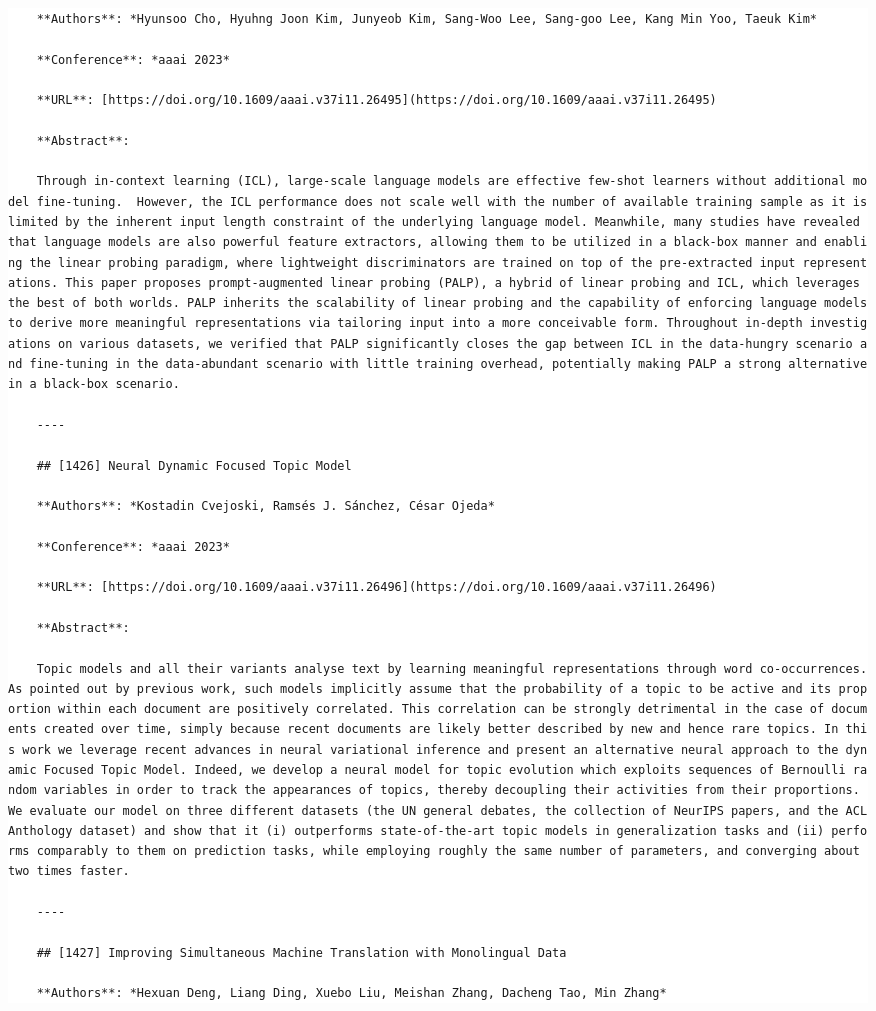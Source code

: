         **Authors**: *Hyunsoo Cho, Hyuhng Joon Kim, Junyeob Kim, Sang-Woo Lee, Sang-goo Lee, Kang Min Yoo, Taeuk Kim*

        **Conference**: *aaai 2023*

        **URL**: [https://doi.org/10.1609/aaai.v37i11.26495](https://doi.org/10.1609/aaai.v37i11.26495)

        **Abstract**:

        Through in-context learning (ICL), large-scale language models are effective few-shot learners without additional model fine-tuning.  However, the ICL performance does not scale well with the number of available training sample as it is limited by the inherent input length constraint of the underlying language model. Meanwhile, many studies have revealed that language models are also powerful feature extractors, allowing them to be utilized in a black-box manner and enabling the linear probing paradigm, where lightweight discriminators are trained on top of the pre-extracted input representations. This paper proposes prompt-augmented linear probing (PALP), a hybrid of linear probing and ICL, which leverages the best of both worlds. PALP inherits the scalability of linear probing and the capability of enforcing language models to derive more meaningful representations via tailoring input into a more conceivable form. Throughout in-depth investigations on various datasets, we verified that PALP significantly closes the gap between ICL in the data-hungry scenario and fine-tuning in the data-abundant scenario with little training overhead, potentially making PALP a strong alternative in a black-box scenario.

        ----

        ## [1426] Neural Dynamic Focused Topic Model

        **Authors**: *Kostadin Cvejoski, Ramsés J. Sánchez, César Ojeda*

        **Conference**: *aaai 2023*

        **URL**: [https://doi.org/10.1609/aaai.v37i11.26496](https://doi.org/10.1609/aaai.v37i11.26496)

        **Abstract**:

        Topic models and all their variants analyse text by learning meaningful representations through word co-occurrences. As pointed out by previous work, such models implicitly assume that the probability of a topic to be active and its proportion within each document are positively correlated. This correlation can be strongly detrimental in the case of documents created over time, simply because recent documents are likely better described by new and hence rare topics. In this work we leverage recent advances in neural variational inference and present an alternative neural approach to the dynamic Focused Topic Model. Indeed, we develop a neural model for topic evolution which exploits sequences of Bernoulli random variables in order to track the appearances of topics, thereby decoupling their activities from their proportions. We evaluate our model on three different datasets (the UN general debates, the collection of NeurIPS papers, and the ACL Anthology dataset) and show that it (i) outperforms state-of-the-art topic models in generalization tasks and (ii) performs comparably to them on prediction tasks, while employing roughly the same number of parameters, and converging about two times faster.

        ----

        ## [1427] Improving Simultaneous Machine Translation with Monolingual Data

        **Authors**: *Hexuan Deng, Liang Ding, Xuebo Liu, Meishan Zhang, Dacheng Tao, Min Zhang*
